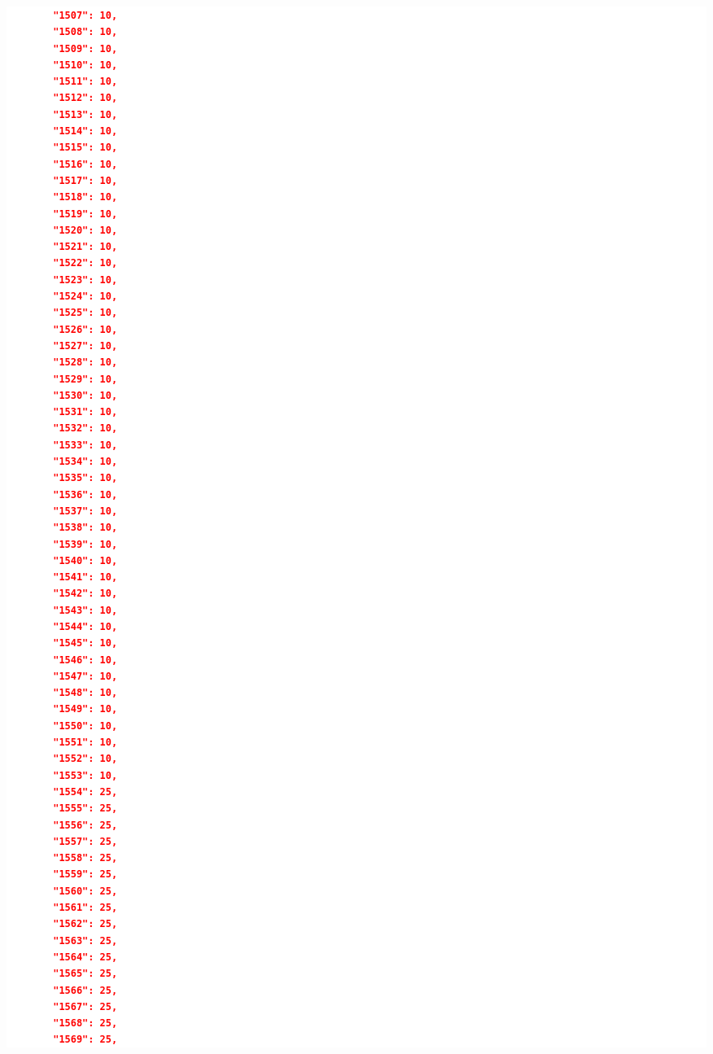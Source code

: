    ```json
           "1507": 10,
           "1508": 10,
           "1509": 10,
           "1510": 10,
           "1511": 10,
           "1512": 10,
           "1513": 10,
           "1514": 10,
           "1515": 10,
           "1516": 10,
           "1517": 10,
           "1518": 10,
           "1519": 10,
           "1520": 10,
           "1521": 10,
           "1522": 10,
           "1523": 10,
           "1524": 10,
           "1525": 10,
           "1526": 10,
           "1527": 10,
           "1528": 10,
           "1529": 10,
           "1530": 10,
           "1531": 10,
           "1532": 10,
           "1533": 10,
           "1534": 10,
           "1535": 10,
           "1536": 10,
           "1537": 10,
           "1538": 10,
           "1539": 10,
           "1540": 10,
           "1541": 10,
           "1542": 10,
           "1543": 10,
           "1544": 10,
           "1545": 10,
           "1546": 10,
           "1547": 10,
           "1548": 10,
           "1549": 10,
           "1550": 10,
           "1551": 10,
           "1552": 10,
           "1553": 10,
           "1554": 25,
           "1555": 25,
           "1556": 25,
           "1557": 25,
           "1558": 25,
           "1559": 25,
           "1560": 25,
           "1561": 25,
           "1562": 25,
           "1563": 25,
           "1564": 25,
           "1565": 25,
           "1566": 25,
           "1567": 25,
           "1568": 25,
           "1569": 25,
   ```